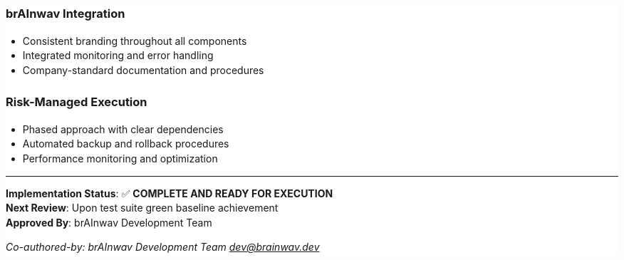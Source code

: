 ### **brAInwav Integration**

- Consistent branding throughout all components
- Integrated monitoring and error handling
- Company-standard documentation and procedures

### **Risk-Managed Execution**

- Phased approach with clear dependencies
- Automated backup and rollback procedures
- Performance monitoring and optimization

---

**Implementation Status**: ✅ **COMPLETE AND READY FOR EXECUTION**  
**Next Review**: Upon test suite green baseline achievement  
**Approved By**: brAInwav Development Team  

*Co-authored-by: brAInwav Development Team <dev@brainwav.dev>*
